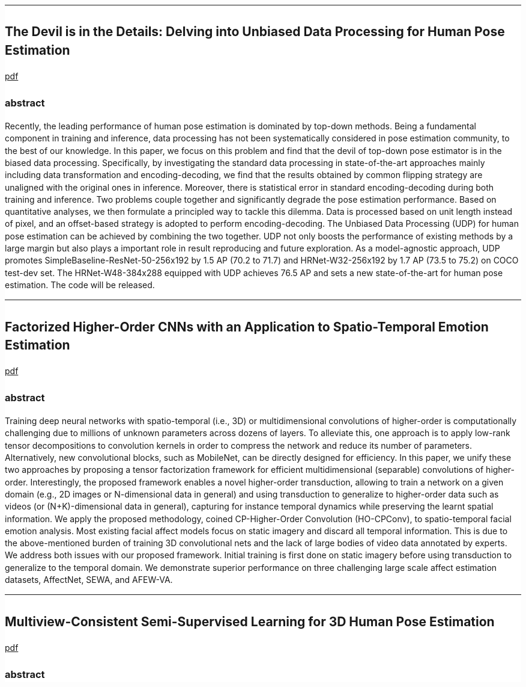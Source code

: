  ---
## The Devil is in the Details: Delving into Unbiased Data Processing for Human Pose Estimation 
[pdf](https)
### abstract
Recently, the leading performance of human pose estimation is dominated by top-down methods. Being a fundamental component in training and inference, data processing has not been systematically considered in pose estimation community, to the best of our knowledge. In this paper, we focus on this problem and find that the devil of top-down pose estimator is in the biased data processing. Specifically, by investigating the standard data processing in state-of-the-art approaches mainly including data transformation and encoding-decoding, we find that the results obtained by common flipping strategy are unaligned with the original ones in inference. Moreover, there is statistical error in standard encoding-decoding during both training and inference. Two problems couple together and significantly degrade the pose estimation performance. Based on quantitative analyses, we then formulate a principled way to tackle this dilemma. Data is processed based on unit length instead of pixel, and an offset-based strategy is adopted to perform encoding-decoding. The Unbiased Data Processing (UDP) for human pose estimation can be achieved by combining the two together. UDP not only boosts the performance of existing methods by a large margin but also plays a important role in result reproducing and future exploration. As a model-agnostic approach, UDP promotes SimpleBaseline-ResNet-50-256x192 by 1.5 AP (70.2 to 71.7) and HRNet-W32-256x192 by 1.7 AP (73.5 to 75.2) on COCO test-dev set. The HRNet-W48-384x288 equipped with UDP achieves 76.5 AP and sets a new state-of-the-art for human pose estimation. The code will be released.

 ---
## Factorized Higher-Order CNNs with an Application to Spatio-Temporal Emotion Estimation 
[pdf](https)
### abstract
Training deep neural networks with spatio-temporal (i.e., 3D) or multidimensional convolutions of higher-order is computationally challenging due to millions of unknown parameters across dozens of layers. To alleviate this, one approach is to apply low-rank tensor decompositions to convolution kernels in order to compress the network and reduce its number of parameters. Alternatively, new convolutional blocks, such as MobileNet, can be directly designed for efficiency. In this paper, we unify these two approaches by proposing a tensor factorization framework for efficient multidimensional (separable) convolutions of higher-order. Interestingly, the proposed framework enables a novel higher-order transduction, allowing to train a network on a given domain (e.g., 2D images or N-dimensional data in general) and using transduction to generalize to higher-order data such as videos (or (N+K)-dimensional data in general), capturing for instance temporal dynamics while preserving the learnt spatial information. We apply the proposed methodology, coined CP-Higher-Order Convolution (HO-CPConv), to spatio-temporal facial emotion analysis. Most existing facial affect models focus on static imagery and discard all temporal information. This is due to the above-mentioned burden of training 3D convolutional nets and the lack of large bodies of video data annotated by experts. We address both issues with our proposed framework. Initial training is first done on static imagery before using transduction to generalize to the temporal domain. We demonstrate superior performance on three challenging large scale affect estimation datasets, AffectNet, SEWA, and AFEW-VA.

 ---
## Multiview-Consistent Semi-Supervised Learning for 3D Human Pose Estimation 
[pdf](https)
### abstract